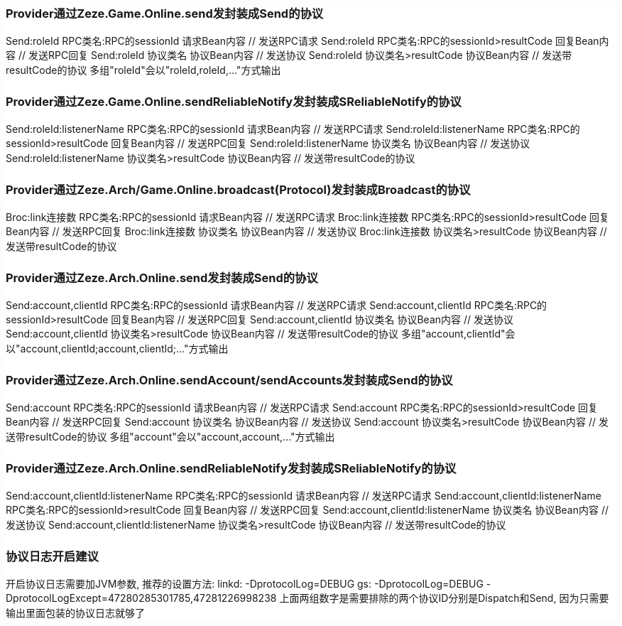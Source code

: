 ### Provider通过Zeze.Game.Online.send发封装成Send的协议
Send:roleId RPC类名:RPC的sessionId 请求Bean内容 // 发送RPC请求
Send:roleId RPC类名:RPC的sessionId>resultCode 回复Bean内容 // 发送RPC回复
Send:roleId 协议类名 协议Bean内容 // 发送协议
Send:roleId 协议类名>resultCode 协议Bean内容 // 发送带resultCode的协议
多组"roleId"会以"roleId,roleId,..."方式输出

### Provider通过Zeze.Game.Online.sendReliableNotify发封装成SReliableNotify的协议
Send:roleId:listenerName RPC类名:RPC的sessionId 请求Bean内容 // 发送RPC请求
Send:roleId:listenerName RPC类名:RPC的sessionId>resultCode 回复Bean内容 // 发送RPC回复
Send:roleId:listenerName 协议类名 协议Bean内容 // 发送协议
Send:roleId:listenerName 协议类名>resultCode 协议Bean内容 // 发送带resultCode的协议

### Provider通过Zeze.Arch/Game.Online.broadcast(Protocol)发封装成Broadcast的协议
Broc:link连接数 RPC类名:RPC的sessionId 请求Bean内容 // 发送RPC请求
Broc:link连接数 RPC类名:RPC的sessionId>resultCode 回复Bean内容 // 发送RPC回复
Broc:link连接数 协议类名 协议Bean内容 // 发送协议
Broc:link连接数 协议类名>resultCode 协议Bean内容 // 发送带resultCode的协议

### Provider通过Zeze.Arch.Online.send发封装成Send的协议
Send:account,clientId RPC类名:RPC的sessionId 请求Bean内容 // 发送RPC请求
Send:account,clientId RPC类名:RPC的sessionId>resultCode 回复Bean内容 // 发送RPC回复
Send:account,clientId 协议类名 协议Bean内容 // 发送协议
Send:account,clientId 协议类名>resultCode 协议Bean内容 // 发送带resultCode的协议
多组"account,clientId"会以"account,clientId;account,clientId;..."方式输出

### Provider通过Zeze.Arch.Online.sendAccount/sendAccounts发封装成Send的协议
Send:account RPC类名:RPC的sessionId 请求Bean内容 // 发送RPC请求
Send:account RPC类名:RPC的sessionId>resultCode 回复Bean内容 // 发送RPC回复
Send:account 协议类名 协议Bean内容 // 发送协议
Send:account 协议类名>resultCode 协议Bean内容 // 发送带resultCode的协议
多组"account"会以"account,account,..."方式输出

### Provider通过Zeze.Arch.Online.sendReliableNotify发封装成SReliableNotify的协议
Send:account,clientId:listenerName RPC类名:RPC的sessionId 请求Bean内容 // 发送RPC请求
Send:account,clientId:listenerName RPC类名:RPC的sessionId>resultCode 回复Bean内容 // 发送RPC回复
Send:account,clientId:listenerName 协议类名 协议Bean内容 // 发送协议
Send:account,clientId:listenerName 协议类名>resultCode 协议Bean内容 // 发送带resultCode的协议

### 协议日志开启建议
开启协议日志需要加JVM参数, 推荐的设置方法:
linkd: -DprotocolLog=DEBUG
gs: -DprotocolLog=DEBUG -DprotocolLogExcept=47280285301785,47281226998238
上面两组数字是需要排除的两个协议ID分别是Dispatch和Send, 因为只需要输出里面包装的协议日志就够了
